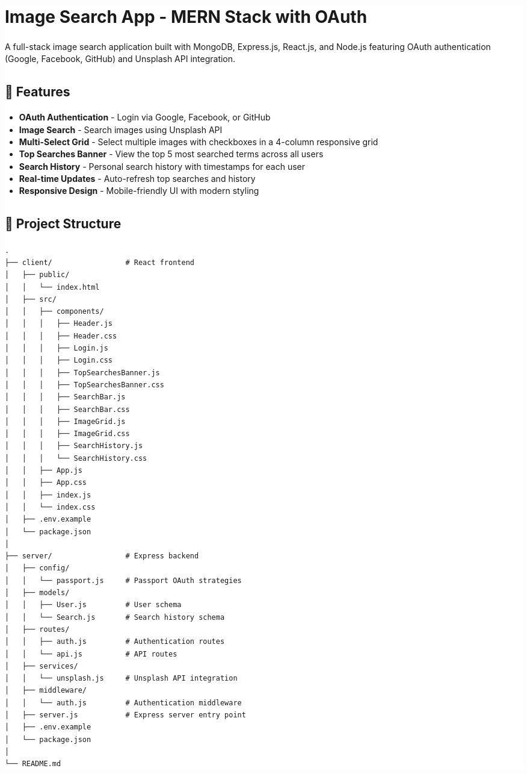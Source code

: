 # Image Search App - MERN Stack with OAuth

A full-stack image search application built with MongoDB, Express.js, React.js, and Node.js featuring OAuth authentication (Google, Facebook, GitHub) and Unsplash API integration.

## 🎯 Features

- **OAuth Authentication** - Login via Google, Facebook, or GitHub
- **Image Search** - Search images using Unsplash API
- **Multi-Select Grid** - Select multiple images with checkboxes in a 4-column responsive grid
- **Top Searches Banner** - View the top 5 most searched terms across all users
- **Search History** - Personal search history with timestamps for each user
- **Real-time Updates** - Auto-refresh top searches and history
- **Responsive Design** - Mobile-friendly UI with modern styling

## 📁 Project Structure

```
.
├── client/                 # React frontend
│   ├── public/
│   │   └── index.html
│   ├── src/
│   │   ├── components/
│   │   │   ├── Header.js
│   │   │   ├── Header.css
│   │   │   ├── Login.js
│   │   │   ├── Login.css
│   │   │   ├── TopSearchesBanner.js
│   │   │   ├── TopSearchesBanner.css
│   │   │   ├── SearchBar.js
│   │   │   ├── SearchBar.css
│   │   │   ├── ImageGrid.js
│   │   │   ├── ImageGrid.css
│   │   │   ├── SearchHistory.js
│   │   │   └── SearchHistory.css
│   │   ├── App.js
│   │   ├── App.css
│   │   ├── index.js
│   │   └── index.css
│   ├── .env.example
│   └── package.json
│
├── server/                 # Express backend
│   ├── config/
│   │   └── passport.js     # Passport OAuth strategies
│   ├── models/
│   │   ├── User.js         # User schema
│   │   └── Search.js       # Search history schema
│   ├── routes/
│   │   ├── auth.js         # Authentication routes
│   │   └── api.js          # API routes
│   ├── services/
│   │   └── unsplash.js     # Unsplash API integration
│   ├── middleware/
│   │   └── auth.js         # Authentication middleware
│   ├── server.js           # Express server entry point
│   ├── .env.example
│   └── package.json
│
└── README.md
```

